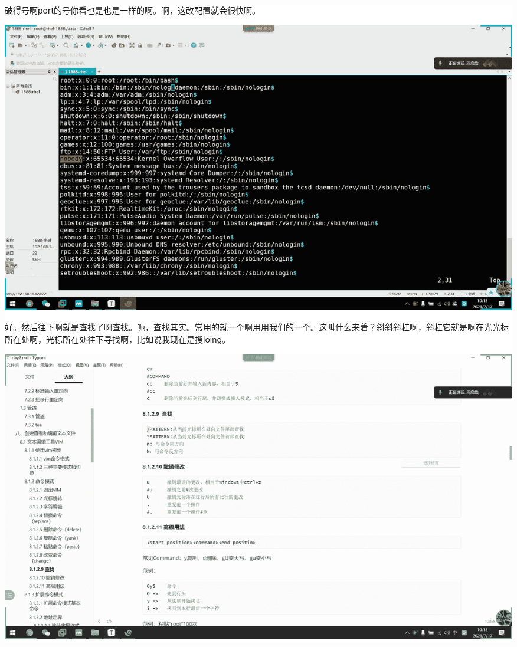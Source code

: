 破得号啊port的号你看也是也是一样的啊。啊，这改配置就会很快啊。

![](img/8a587aaf58a1207a51f240e940baa55e_177.png)

好。然后往下啊就是查找了啊查找。呃，查找其实。常用的就一个啊用用我们的一个。这叫什么来着？斜斜斜杠啊，斜杠它就是啊在光光标所在处啊，光标所在处往下寻找啊，比如说我现在是搜loing。



![](img/8a587aaf58a1207a51f240e940baa55e_179.png)
